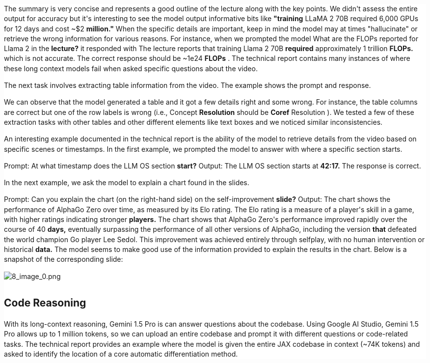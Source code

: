 The summary is very concise and represents a good outline of the lecture along with the key points. We didn't assess the entire output for accuracy but it's interesting to see the model output informative bits like **"training**
LLaMA 2 70B required 6,000 GPUs for 12 days and cost ~$2 **million."**
When the specific details are important, keep in mind the model may at times "hallucinate" or retrieve the wrong information for various reasons. For instance, when we prompted the model What are the FLOPs reported for Llama 2 in the **lecture?** it responded with The lecture reports that training Llama 2 70B **required**
approximately 1 trillion **FLOPs.** which is not accurate. The correct response should be ~1e24 **FLOPs** . The technical report contains many instances of where these long context models fail when asked specific questions about the video.

The next task involves extracting table information from the video. The example shows the prompt and response.

We can observe that the model generated a table and it got a few details right and some wrong. For instance, the table columns are correct but one of the row labels is wrong (i.e., Concept **Resolution** should be **Coref** Resolution ). We tested a few of these extraction tasks with other tables and other different elements like text boxes and we noticed similar inconsistencies.

An interesting example documented in the technical report is the ability of the model to retrieve details from the video based on specific scenes or timestamps. In the first example, we prompted the model to answer with where a specific section starts.

Prompt:
At what timestamp does the LLM OS section **start?**
Output:
The LLM OS section starts at **42:17.**
The response is correct.

In the next example, we ask the model to explain a chart found in the slides.

Prompt:
Can you explain the chart (on the right-hand side) on the self-improvement **slide?**
Output:
The chart shows the performance of AlphaGo Zero over time, as measured by its Elo rating. The Elo rating is a measure of a player's skill in a game, with higher ratings indicating stronger **players.**
The chart shows that AlphaGo Zero's performance improved rapidly over the course of 40 **days,**
eventually surpassing the performance of all other versions of AlphaGo, including the version **that**
defeated the world champion Go player Lee Sedol. This improvement was achieved entirely through selfplay, with no human intervention or historical **data.**
The model seems to make good use of the information provided to explain the results in the chart. Below is a snapshot of the corresponding slide:

![8_image_0.png](8_image_0.png)

## Code Reasoning

With its long-context reasoning, Gemini 1.5 Pro is can answer questions about the codebase. Using Google AI Studio, Gemini 1.5 Pro allows up to 1 million tokens, so we can upload an entire codebase and prompt it with different questions or code-related tasks. The technical report provides an example where the model is given the entire JAX codebase in context (~74K tokens) and asked to identify the location of a core automatic differentiation method.
